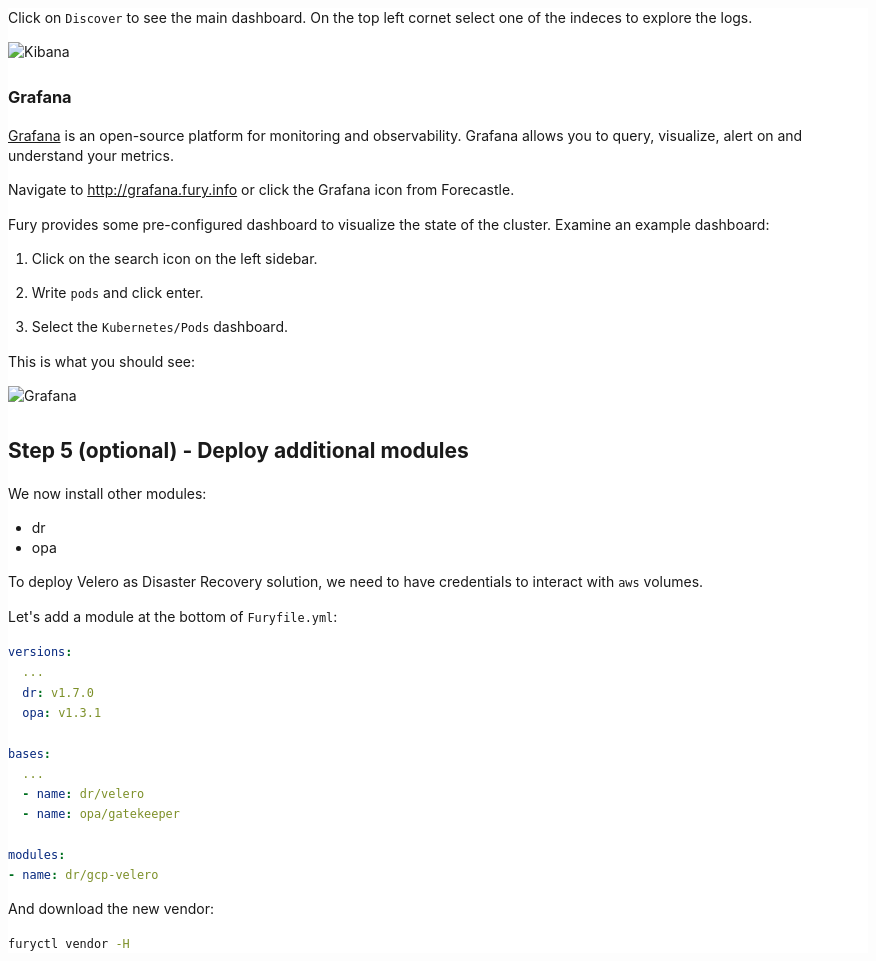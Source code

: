 Click on `Discover` to see the main dashboard. On the top left cornet select one of the indeces to explore the logs.

![Kibana][kibana-screenshot]

### Grafana

[Grafana](https://github.com/grafana/grafana) is an open-source platform for monitoring and observability. Grafana allows you to query, visualize, alert on and understand your metrics.

Navigate to <http://grafana.fury.info> or click the Grafana icon from Forecastle.

Fury provides some pre-configured dashboard to visualize the state of the cluster. Examine an example dashboard:

1. Click on the search icon on the left sidebar.

2. Write `pods` and click enter.

3. Select the `Kubernetes/Pods` dashboard.

This is what you should see:

![Grafana][grafana-screenshot]

## Step 5 (optional) - Deploy additional modules

We now install other modules:

- dr
- opa

To deploy Velero as Disaster Recovery solution, we need to have credentials to interact with `aws` volumes.

Let's add a module at the bottom of `Furyfile.yml`:

```yaml
versions:
  ...
  dr: v1.7.0
  opa: v1.3.1

bases:
  ...
  - name: dr/velero
  - name: opa/gatekeeper

modules:
- name: dr/gcp-velero
```

And download the new vendor:

```bash
furyctl vendor -H
```


[fury-getting-started-repository]: https://github.com/sighupio/fury-getting-started/
[fury-getting-started-dockerfile]: https://github.com/sighupio/fury-getting-started/blob/main/utils/docker/Dockerfile
[fury-on-minikube]: https://github.com/sighupio/fury-getting-started/tree/main/fury-on-minikube
[fury-on-eks]: https://github.com/sighupio/fury-getting-started/tree/main/fury-on-eks
[fury-on-gke]: https://github.com/sighupio/fury-getting-started/tree/main/fury-on-gke
[furyagent-repository]: https://github.com/sighupio/furyagent
[provisioner-bootstrap-aws-reference]: https://docs.kubernetesfury.com/docs/cli-reference/furyctl/provisioners/aws-bootstrap/
[tunnelblick]: https://tunnelblick.net/downloads.html
[openvpn-connect]: https://openvpn.net/vpn-client/
[kibana-screenshot]: https://github.com/sighupio/fury-getting-started/blob/media/kibana.png?raw=true
[grafana-screenshot]: https://github.com/sighupio/fury-getting-started/blob/media/grafana.png?raw=true
[cerebro-screenshot]: https://github.com/sighupio/fury-getting-started/blob/media/cerebro.png?raw=true
[forecastle-screenshot]: https://github.com/sighupio/fury-getting-started/blob/media/forecastle.png?raw=true